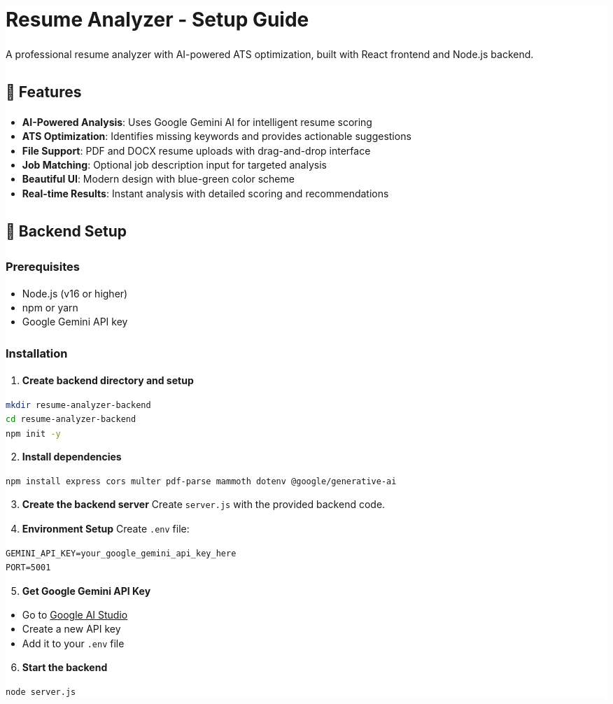 # Resume Analyzer - Setup Guide

A professional resume analyzer with AI-powered ATS optimization, built with React frontend and Node.js backend.

## 🌟 Features

- **AI-Powered Analysis**: Uses Google Gemini AI for intelligent resume scoring
- **ATS Optimization**: Identifies missing keywords and provides actionable suggestions
- **File Support**: PDF and DOCX resume uploads with drag-and-drop interface
- **Job Matching**: Optional job description input for targeted analysis
- **Beautiful UI**: Modern design with blue-green color scheme
- **Real-time Results**: Instant analysis with detailed scoring and recommendations

## 🚀 Backend Setup

### Prerequisites
- Node.js (v16 or higher)
- npm or yarn
- Google Gemini API key

### Installation

1. **Create backend directory and setup**
```bash
mkdir resume-analyzer-backend
cd resume-analyzer-backend
npm init -y
```

2. **Install dependencies**
```bash
npm install express cors multer pdf-parse mammoth dotenv @google/generative-ai
```

3. **Create the backend server**
Create `server.js` with the provided backend code.

4. **Environment Setup**
Create `.env` file:
```env
GEMINI_API_KEY=your_google_gemini_api_key_here
PORT=5001
```

5. **Get Google Gemini API Key**
- Go to [Google AI Studio](https://makersuite.google.com/app/apikey)
- Create a new API key
- Add it to your `.env` file

6. **Start the backend**
```bash
node server.js
```
